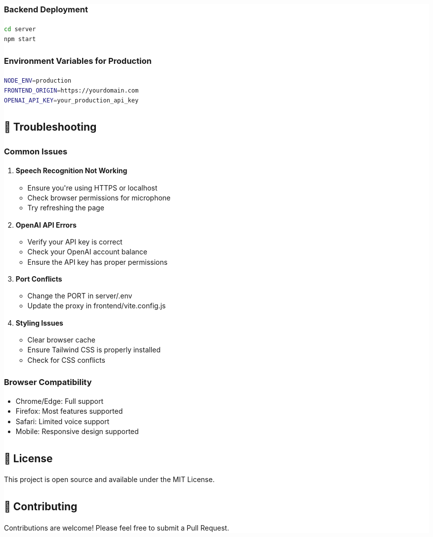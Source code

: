 ### Backend Deployment
```bash
cd server
npm start
```

### Environment Variables for Production
```bash
NODE_ENV=production
FRONTEND_ORIGIN=https://yourdomain.com
OPENAI_API_KEY=your_production_api_key
```

## 🐛 Troubleshooting

### Common Issues

1. **Speech Recognition Not Working**
   - Ensure you're using HTTPS or localhost
   - Check browser permissions for microphone
   - Try refreshing the page

2. **OpenAI API Errors**
   - Verify your API key is correct
   - Check your OpenAI account balance
   - Ensure the API key has proper permissions

3. **Port Conflicts**
   - Change the PORT in server/.env
   - Update the proxy in frontend/vite.config.js

4. **Styling Issues**
   - Clear browser cache
   - Ensure Tailwind CSS is properly installed
   - Check for CSS conflicts

### Browser Compatibility
- Chrome/Edge: Full support
- Firefox: Most features supported
- Safari: Limited voice support
- Mobile: Responsive design supported

## 📝 License
This project is open source and available under the MIT License.

## 🤝 Contributing
Contributions are welcome! Please feel free to submit a Pull Request.
